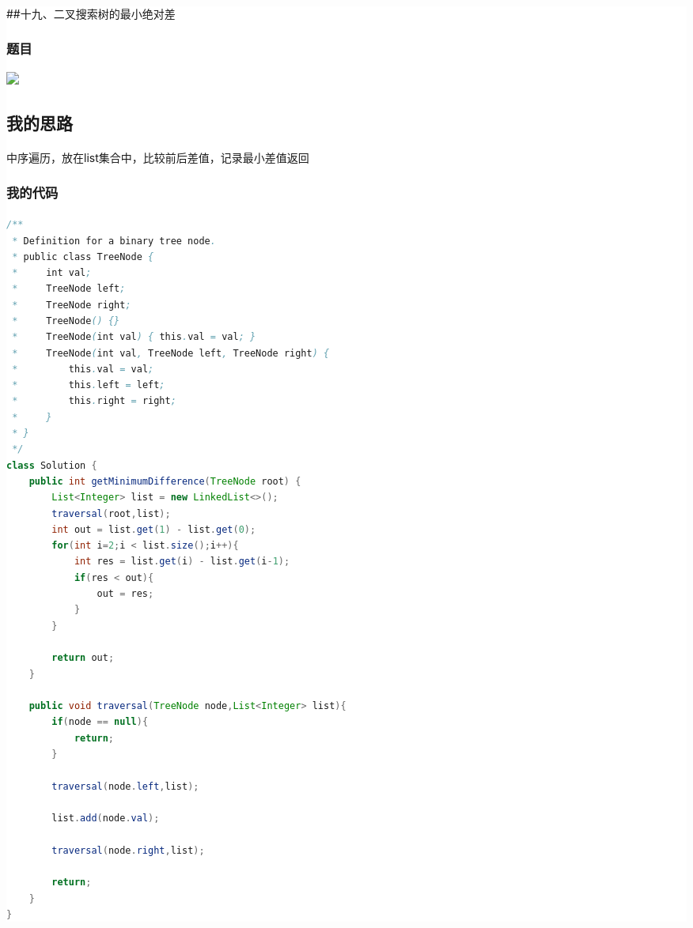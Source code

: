 



##十九、二叉搜索树的最小绝对差

### 题目

![](https://raw.githubusercontent.com/vankykoo/javaStudy/main/%E6%95%B0%E6%8D%AE%E7%BB%93%E6%9E%84%E5%AD%A6%E4%B9%A0%E9%A2%98%E7%9B%AE/%E4%BA%8C%E5%8F%89%E6%A0%91/12.png)

## 我的思路

中序遍历，放在list集合中，比较前后差值，记录最小差值返回

### 我的代码

```java
/**
 * Definition for a binary tree node.
 * public class TreeNode {
 *     int val;
 *     TreeNode left;
 *     TreeNode right;
 *     TreeNode() {}
 *     TreeNode(int val) { this.val = val; }
 *     TreeNode(int val, TreeNode left, TreeNode right) {
 *         this.val = val;
 *         this.left = left;
 *         this.right = right;
 *     }
 * }
 */
class Solution {
    public int getMinimumDifference(TreeNode root) {
        List<Integer> list = new LinkedList<>();
        traversal(root,list);
        int out = list.get(1) - list.get(0);
        for(int i=2;i < list.size();i++){
            int res = list.get(i) - list.get(i-1);
            if(res < out){
                out = res;
            }
        }

        return out;
    }

    public void traversal(TreeNode node,List<Integer> list){
        if(node == null){
            return;
        }

        traversal(node.left,list);

        list.add(node.val);

        traversal(node.right,list);

        return;
    }
}
```
